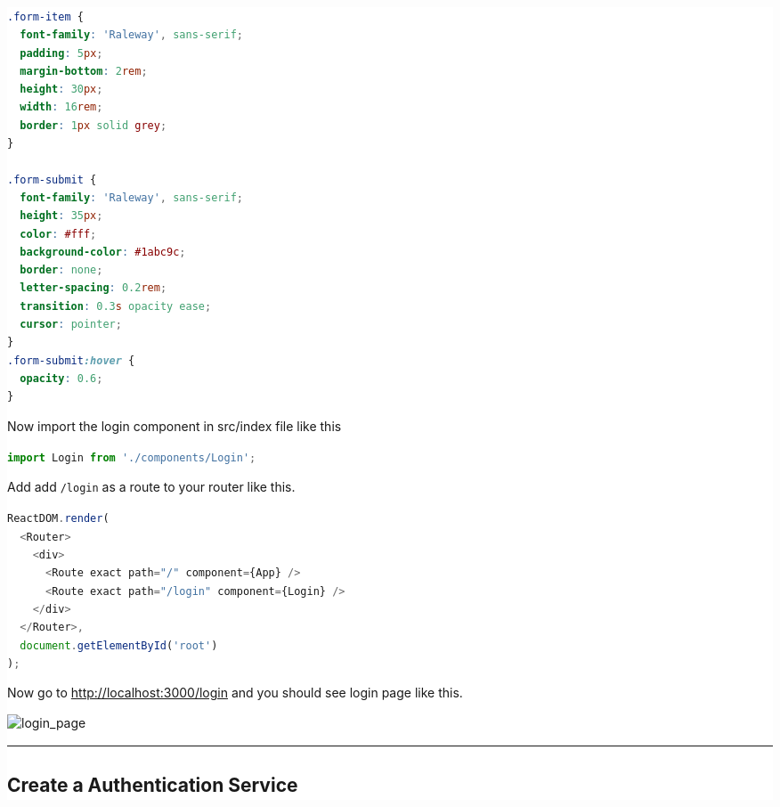 ```css
.form-item {
  font-family: 'Raleway', sans-serif;
  padding: 5px;
  margin-bottom: 2rem;
  height: 30px;
  width: 16rem;
  border: 1px solid grey;
}

.form-submit {
  font-family: 'Raleway', sans-serif;
  height: 35px;
  color: #fff;
  background-color: #1abc9c;
  border: none;
  letter-spacing: 0.2rem;
  transition: 0.3s opacity ease;
  cursor: pointer;
}
.form-submit:hover {
  opacity: 0.6;
}
```

Now import the login component in src/index file like this

```js
import Login from './components/Login';
```

Add add `/login` as a route to your router like this.

```js
ReactDOM.render(
  <Router>
    <div>
      <Route exact path="/" component={App} />
      <Route exact path="/login" component={Login} />
    </div>
  </Router>,
  document.getElementById('root')
);
```

Now go to [http://localhost:3000/login](http://localhost:3000/login) and you should see login page like this.

![login_page](/content/images/2017/08/login.png)

---

## Create a Authentication Service
